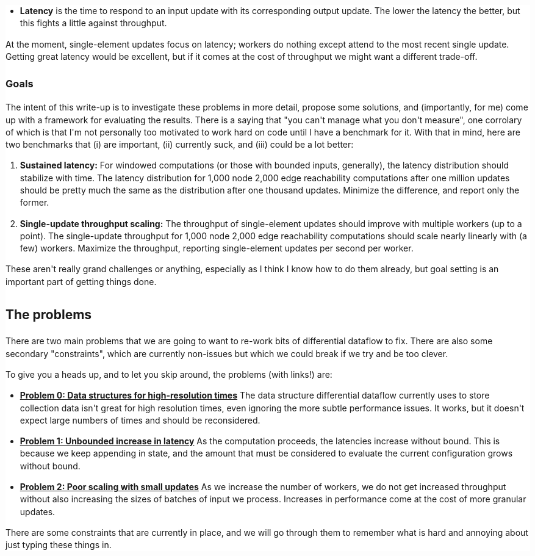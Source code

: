 *	**Latency** is the time to respond to an input update with its corresponding output update. The lower the latency the better, but this fights a little against throughput.

At the moment, single-element updates focus on latency; workers do nothing except attend to the most recent single update. Getting great latency would be excellent, but if it comes at the cost of throughput we might want a different trade-off.

### Goals

The intent of this write-up is to investigate these problems in more detail, propose some solutions, and (importantly, for me) come up with a framework for evaluating the results. There is a saying that "you can't manage what you don't measure", one corrolary of which is that I'm not personally too motivated to work hard on code until I have a benchmark for it. With that in mind, here are two benchmarks that (i) are important, (ii) currently suck, and (iii) could be a lot better:

1.  **Sustained latency:** For windowed computations (or those with bounded inputs, generally), the latency distribution should stabilize with time. The latency distribution for 1,000 node 2,000 edge reachability computations after one million updates should be pretty much the same as the distribution after one thousand updates. Minimize the difference, and report only the former.

2.  **Single-update throughput scaling:** The throughput of single-element updates should improve with multiple workers (up to a point). The single-update throughput for 1,000 node 2,000 edge reachability computations should scale nearly linearly with (a few) workers. Maximize the throughput, reporting single-element updates per second per worker.

These aren't really grand challenges or anything, especially as I think I know how to do them already, but goal setting is an important part of getting things done.

## The problems

There are two main problems that we are going to want to re-work bits of differential dataflow to fix. There are also some secondary "constraints", which are currently non-issues but which we could break if we try and be too clever.

To give you a heads up, and to let you skip around, the problems (with links!) are:

*	**[Problem 0: Data structures for high-resolution times](https://github.com/frankmcsherry/blog/blob/master/posts/2016-07-26.md#problem-0-data-structures-for-high-resolution-times)**
	The data structure differential dataflow currently uses to store collection data isn't great for high resolution times, even ignoring the more subtle performance issues. It works, but it doesn't expect large numbers of times and should be reconsidered.

*   **[Problem 1: Unbounded increase in latency](https://github.com/frankmcsherry/blog/blob/master/posts/2016-07-26.md#problem-1-unbounded-increase-in-latency)**
	As the computation proceeds, the latencies increase without bound. This is because we keep appending in state, and the amount that must be considered to evaluate the current configuration grows without bound.

*   **[Problem 2: Poor scaling with small updates](https://github.com/frankmcsherry/blog/blob/master/posts/2016-07-26.md#problem-2-poor-scaling-with-small-updates)**
	As we increase the number of workers, we do not get increased throughput without also increasing the sizes of batches of input we process. Increases in performance come at the cost of more granular updates.

There are some constraints that are currently in place, and we will go through them to remember what is hard and annoying about just typing these things in.
